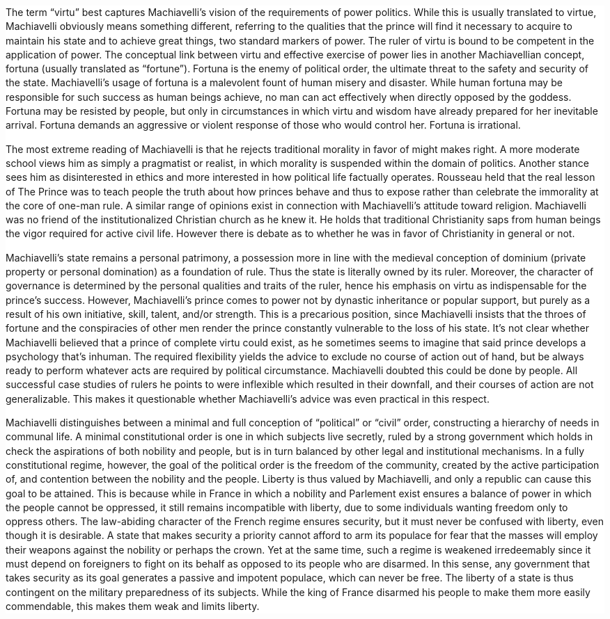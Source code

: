 The term “virtu” best captures Machiavelli’s vision of the requirements of power politics. While this is usually translated to virtue, Machiavelli obviously means something different, referring to the qualities that the prince will find it necessary to acquire to maintain his state and to achieve great things, two standard markers of power. The ruler of virtu is bound to be competent in the application of power. The conceptual link between virtu and effective exercise of power lies in another Machiavellian concept, fortuna (usually translated as “fortune”). Fortuna is the enemy of political order, the ultimate threat to the safety and security of the state. Machiavelli’s usage of fortuna is a malevolent fount of human misery and disaster. While human fortuna may be responsible for such success as human beings achieve, no man can act effectively when directly opposed by the goddess. Fortuna may be resisted by people, but only in circumstances in which virtu and wisdom have already prepared for her inevitable arrival. Fortuna demands an aggressive or violent response of those who would control her. Fortuna is irrational.

The most extreme reading of Machiavelli is that he rejects traditional morality in favor of might makes right. A more moderate school views him as simply a pragmatist or realist, in which morality is suspended within the domain of politics. Another stance sees him as disinterested in ethics and more interested in how political life factually operates. Rousseau held that the real lesson of The Prince was to teach people the truth about how princes behave and thus to expose rather than celebrate the immorality at the core of one-man rule. A similar range of opinions exist in connection with Machiavelli’s attitude toward religion. Machiavelli was no friend of the institutionalized Christian church as he knew it. He holds that traditional Christianity saps from human beings the vigor required for active civil life. However there is debate as to whether he was in favor of Christianity in general or not.

Machiavelli’s state remains a personal patrimony, a possession more in line with the medieval conception of dominium (private property or personal domination) as a foundation of rule. Thus the state is literally owned by its ruler. Moreover, the character of governance is determined by the personal qualities and traits of the ruler, hence his emphasis on virtu as indispensable for the prince’s success. However, Machiavelli’s prince comes to power not by dynastic inheritance or popular support, but purely as a result of his own initiative, skill, talent, and/or strength. This is a precarious position, since Machiavelli insists that the throes of fortune and the conspiracies of other men render the prince constantly vulnerable to the loss of his state. It’s not clear whether Machiavelli believed that a prince of complete virtu could exist, as he sometimes seems to imagine that said prince develops a psychology that’s inhuman. The required flexibility yields the advice to exclude no course of action out of hand, but be always ready to perform whatever acts are required by political circumstance. Machiavelli doubted this could be done by people. All successful case studies of rulers he points to were inflexible which resulted in their downfall, and their courses of action are not generalizable. This makes it questionable whether Machiavelli’s advice was even practical in this respect.

Machiavelli distinguishes between a minimal and full conception of “political” or “civil” order, constructing a hierarchy of needs in communal life. A minimal constitutional order is one in which subjects live secretly, ruled by a strong government which holds in check the aspirations of both nobility and people, but is in turn balanced by other legal and institutional mechanisms. In a fully constitutional regime, however, the goal of the political order is the freedom of the community, created by the active participation of, and contention between the nobility and the people. Liberty is thus valued by Machiavelli, and only a republic can cause this goal to be attained. This is because while in France in which a nobility and Parlement exist ensures a balance of power in which the people cannot be oppressed, it still remains incompatible with liberty, due to some individuals wanting freedom only to oppress others. The law-abiding character of the French regime ensures security, but it must never be confused with liberty, even though it is desirable. A state that makes security a priority cannot afford to arm its populace for fear that the masses will employ their weapons against the nobility or perhaps the crown. Yet at the same time, such a regime is weakened irredeemably since it must depend on foreigners to fight on its behalf as opposed to its people who are disarmed. In this sense, any government that takes security as its goal generates a passive and impotent populace, which can never be free. The liberty of a state is thus contingent on the military preparedness of its subjects. While the king of France disarmed his people to make them more easily commendable, this makes them weak and limits liberty. 

